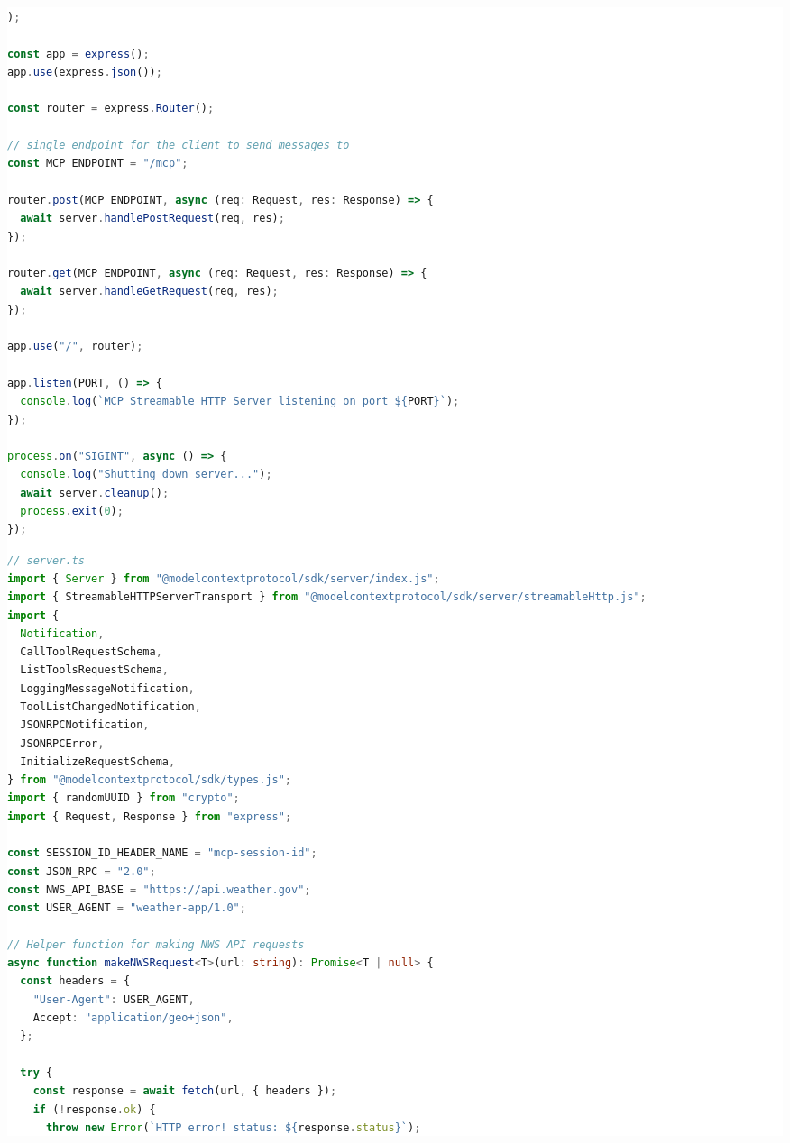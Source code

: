 ```typescript
);

const app = express();
app.use(express.json());

const router = express.Router();

// single endpoint for the client to send messages to
const MCP_ENDPOINT = "/mcp";

router.post(MCP_ENDPOINT, async (req: Request, res: Response) => {
  await server.handlePostRequest(req, res);
});

router.get(MCP_ENDPOINT, async (req: Request, res: Response) => {
  await server.handleGetRequest(req, res);
});

app.use("/", router);

app.listen(PORT, () => {
  console.log(`MCP Streamable HTTP Server listening on port ${PORT}`);
});

process.on("SIGINT", async () => {
  console.log("Shutting down server...");
  await server.cleanup();
  process.exit(0);
});
```

```typescript
// server.ts
import { Server } from "@modelcontextprotocol/sdk/server/index.js";
import { StreamableHTTPServerTransport } from "@modelcontextprotocol/sdk/server/streamableHttp.js";
import {
  Notification,
  CallToolRequestSchema,
  ListToolsRequestSchema,
  LoggingMessageNotification,
  ToolListChangedNotification,
  JSONRPCNotification,
  JSONRPCError,
  InitializeRequestSchema,
} from "@modelcontextprotocol/sdk/types.js";
import { randomUUID } from "crypto";
import { Request, Response } from "express";

const SESSION_ID_HEADER_NAME = "mcp-session-id";
const JSON_RPC = "2.0";
const NWS_API_BASE = "https://api.weather.gov";
const USER_AGENT = "weather-app/1.0";

// Helper function for making NWS API requests
async function makeNWSRequest<T>(url: string): Promise<T | null> {
  const headers = {
    "User-Agent": USER_AGENT,
    Accept: "application/geo+json",
  };

  try {
    const response = await fetch(url, { headers });
    if (!response.ok) {
      throw new Error(`HTTP error! status: ${response.status}`);
```